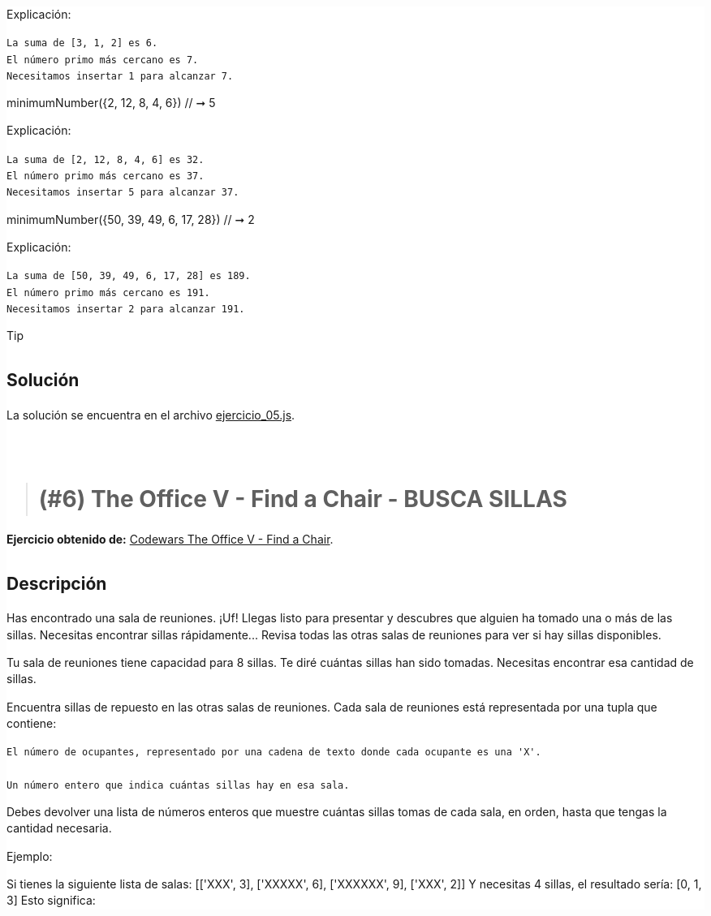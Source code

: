 Explicación:

    La suma de [3, 1, 2] es 6.
    El número primo más cercano es 7.
    Necesitamos insertar 1 para alcanzar 7.

minimumNumber({2, 12, 8, 4, 6}) // ➞ 5

Explicación:

    La suma de [2, 12, 8, 4, 6] es 32.
    El número primo más cercano es 37.
    Necesitamos insertar 5 para alcanzar 37.

minimumNumber({50, 39, 49, 6, 17, 28}) // ➞ 2

Explicación:

    La suma de [50, 39, 49, 6, 17, 28] es 189.
    El número primo más cercano es 191.
    Necesitamos insertar 2 para alcanzar 191.

> [!TIP]
>
> ## Solución
>
> La solución se encuentra en el archivo [ejercicio_05.js](./ejercicio_05.js).

<br>

> # (#6) The Office V - Find a Chair - BUSCA SILLAS

**Ejercicio obtenido de:** [Codewars The Office V - Find a Chair](https://www.codewars.com/kata/57f6051c3ff02f3b7300008b/javascript).

## Descripción

Has encontrado una sala de reuniones.
¡Uf! Llegas listo para presentar y descubres que alguien ha tomado una o más de las sillas.
Necesitas encontrar sillas rápidamente...
Revisa todas las otras salas de reuniones para ver si hay sillas disponibles.

Tu sala de reuniones tiene capacidad para 8 sillas.
Te diré cuántas sillas han sido tomadas.
Necesitas encontrar esa cantidad de sillas.

Encuentra sillas de repuesto en las otras salas de reuniones.
Cada sala de reuniones está representada por una tupla que contiene:

    El número de ocupantes, representado por una cadena de texto donde cada ocupante es una 'X'.

    Un número entero que indica cuántas sillas hay en esa sala.

Debes devolver una lista de números enteros que muestre cuántas sillas tomas de cada sala,
en orden, hasta que tengas la cantidad necesaria.

Ejemplo:

Si tienes la siguiente lista de salas:
[['XXX', 3], ['XXXXX', 6], ['XXXXXX', 9], ['XXX', 2]]
Y necesitas 4 sillas, el resultado sería:
[0, 1, 3]
Esto significa:
